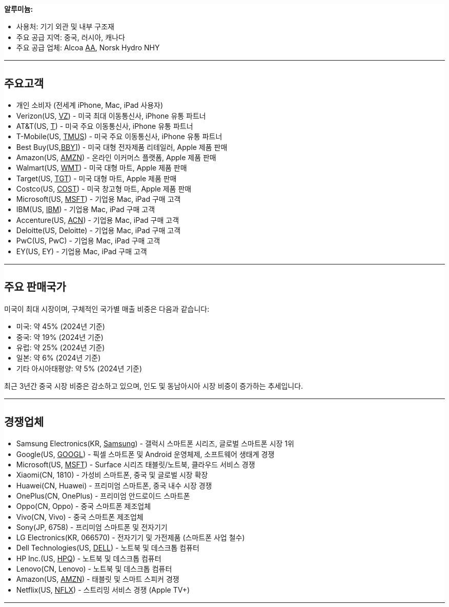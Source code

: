 **알루미늄:**

- 사용처: 기기 외관 및 내부 구조재
- 주요 공급 지역: 중국, 러시아, 캐나다
- 주요 공급 업체: Alcoa [AA](/company-analysis/aa/), Norsk Hydro NHY

---

## 주요고객

- 개인 소비자 (전세계 iPhone, Mac, iPad 사용자)
- Verizon(US, [VZ](/company-analysis/vz/)) - 미국 최대 이동통신사, iPhone 유통 파트너
- AT&T(US, [T](/company-analysis/t/)) - 미국 주요 이동통신사, iPhone 유통 파트너
- T-Mobile(US, [TMUS](/company-analysis/tmus/)) - 미국 주요 이동통신사, iPhone 유통 파트너
- Best Buy(US,[BBY](/company-analysis/bby/)]) - 미국 대형 전자제품 리테일러, Apple 제품 판매
- Amazon(US, [AMZN](/company-analysis/amzn/)) - 온라인 이커머스 플랫폼, Apple 제품 판매
- Walmart(US, [WMT](/company-analysis/wmt/)) - 미국 대형 마트, Apple 제품 판매
- Target(US, [TGT](/company-analysis/tgt/)) - 미국 대형 마트, Apple 제품 판매
- Costco(US, [COST](/company-analysis/cost/)) - 미국 창고형 마트, Apple 제품 판매
- Microsoft(US, [MSFT](/company-analysis/msft/)) - 기업용 Mac, iPad 구매 고객
- IBM(US, [IBM](/company-analysis/ibm/)) - 기업용 Mac, iPad 구매 고객
- Accenture(US, [ACN](/company-analysis/acn/)) - 기업용 Mac, iPad 구매 고객
- Deloitte(US, Deloitte) - 기업용 Mac, iPad 구매 고객
- PwC(US, PwC) - 기업용 Mac, iPad 구매 고객
- EY(US, EY) - 기업용 Mac, iPad 구매 고객

---

## 주요 판매국가

미국이 최대 시장이며, 구체적인 국가별 매출 비중은 다음과 같습니다:

- 미국: 약 45% (2024년 기준)
- 중국: 약 19% (2024년 기준)
- 유럽: 약 25% (2024년 기준)
- 일본: 약 6% (2024년 기준)
- 기타 아시아태평양: 약 5% (2024년 기준)

최근 3년간 중국 시장 비중은 감소하고 있으며, 인도 및 동남아시아 시장 비중이 증가하는 추세입니다.

---

## 경쟁업체

- Samsung Electronics(KR, [Samsung](/industry-study/samsung/)) - 갤럭시 스마트폰 시리즈, 글로벌 스마트폰 시장 1위
- Google(US, [GOOGL](/company-analysis/googl/)) - 픽셀 스마트폰 및 Android 운영체제, 소프트웨어 생태계 경쟁
- Microsoft(US, [MSFT](/company-analysis/msft/)) - Surface 시리즈 태블릿/노트북, 클라우드 서비스 경쟁
- Xiaomi(CN, 1810) - 가성비 스마트폰, 중국 및 글로벌 시장 확장
- Huawei(CN, Huawei) - 프리미엄 스마트폰, 중국 내수 시장 경쟁
- OnePlus(CN, OnePlus) - 프리미엄 안드로이드 스마트폰
- Oppo(CN, Oppo) - 중국 스마트폰 제조업체
- Vivo(CN, Vivo) - 중국 스마트폰 제조업체
- Sony(JP, 6758) - 프리미엄 스마트폰 및 전자기기
- LG Electronics(KR, 066570) - 전자기기 및 가전제품 (스마트폰 사업 철수)
- Dell Technologies(US, [DELL](/company-analysis/dell/)) - 노트북 및 데스크톱 컴퓨터
- HP Inc.(US, [HPQ](/company-analysis/hpq/)) - 노트북 및 데스크톱 컴퓨터
- Lenovo(CN, Lenovo) - 노트북 및 데스크톱 컴퓨터
- Amazon(US, [AMZN](/company-analysis/amzn/)) - 태블릿 및 스마트 스피커 경쟁
- Netflix(US, [NFLX](/company-analysis/nflx/)) - 스트리밍 서비스 경쟁 (Apple TV+)

---